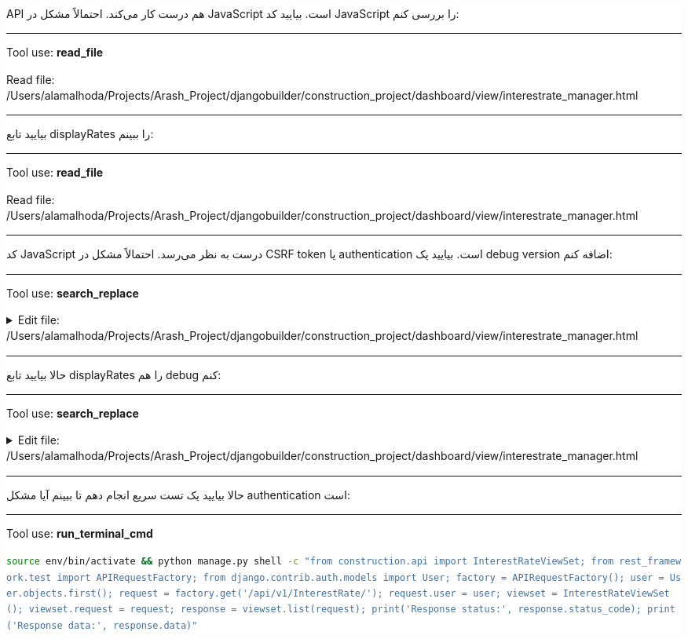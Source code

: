 API هم درست کار می‌کند. احتمالاً مشکل در JavaScript است. بیایید کد JavaScript را بررسی کنم:


---

Tool use: **read_file**

Read file: /Users/alamalhoda/Projects/Arash_Project/djangobuilder/construction_project/dashboard/view/interestrate_manager.html

---

بیایید تابع displayRates را ببینم:


---

Tool use: **read_file**

Read file: /Users/alamalhoda/Projects/Arash_Project/djangobuilder/construction_project/dashboard/view/interestrate_manager.html

---

کد JavaScript درست به نظر می‌رسد. احتمالاً مشکل در CSRF token یا authentication است. بیایید یک debug version اضافه کنم:


---

Tool use: **search_replace**


<details><summary>Edit file: /Users/alamalhoda/Projects/Arash_Project/djangobuilder/construction_project/dashboard/view/interestrate_manager.html</summary></details>

---

حالا بیایید تابع displayRates را هم debug کنم:


---

Tool use: **search_replace**


<details><summary>Edit file: /Users/alamalhoda/Projects/Arash_Project/djangobuilder/construction_project/dashboard/view/interestrate_manager.html</summary></details>

---

حالا بیایید یک تست سریع انجام دهم تا ببینم آیا مشکل authentication است:


---

Tool use: **run_terminal_cmd**

```bash
source env/bin/activate && python manage.py shell -c "from construction.api import InterestRateViewSet; from rest_framework.test import APIRequestFactory; from django.contrib.auth.models import User; factory = APIRequestFactory(); user = User.objects.first(); request = factory.get('/api/v1/InterestRate/'); request.user = user; viewset = InterestRateViewSet(); viewset.request = request; response = viewset.list(request); print('Response status:', response.status_code); print('Response data:', response.data)"
```
